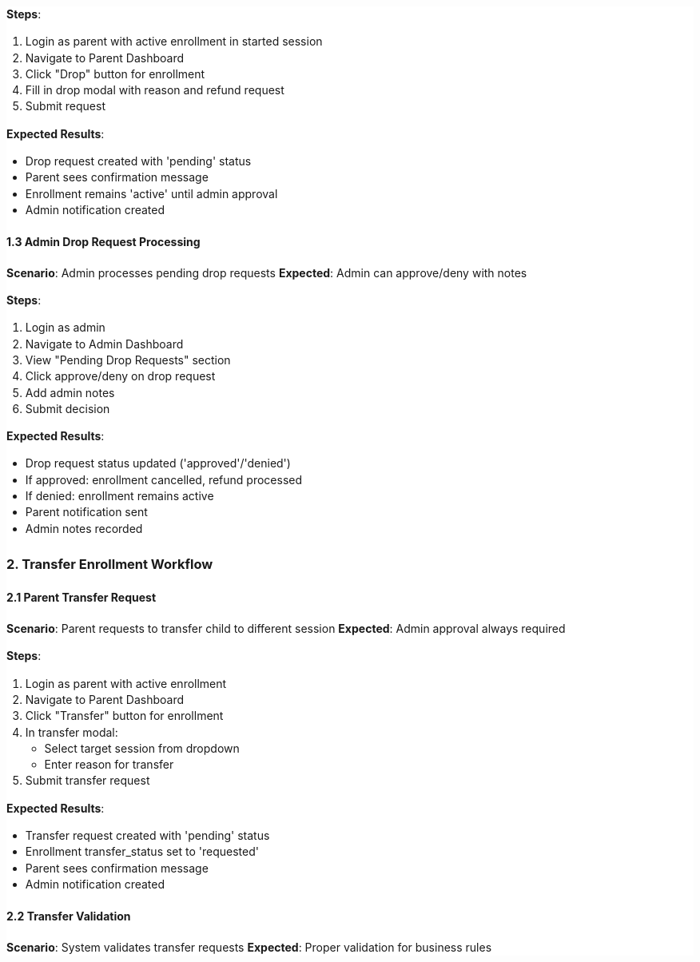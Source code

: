**Steps**:
1. Login as parent with active enrollment in started session
2. Navigate to Parent Dashboard
3. Click "Drop" button for enrollment
4. Fill in drop modal with reason and refund request
5. Submit request

**Expected Results**:
- Drop request created with 'pending' status
- Parent sees confirmation message
- Enrollment remains 'active' until admin approval
- Admin notification created

#### 1.3 Admin Drop Request Processing
**Scenario**: Admin processes pending drop requests
**Expected**: Admin can approve/deny with notes

**Steps**:
1. Login as admin
2. Navigate to Admin Dashboard
3. View "Pending Drop Requests" section
4. Click approve/deny on drop request
5. Add admin notes
6. Submit decision

**Expected Results**:
- Drop request status updated ('approved'/'denied')
- If approved: enrollment cancelled, refund processed
- If denied: enrollment remains active
- Parent notification sent
- Admin notes recorded

### 2. Transfer Enrollment Workflow

#### 2.1 Parent Transfer Request
**Scenario**: Parent requests to transfer child to different session
**Expected**: Admin approval always required

**Steps**:
1. Login as parent with active enrollment
2. Navigate to Parent Dashboard
3. Click "Transfer" button for enrollment
4. In transfer modal:
   - Select target session from dropdown
   - Enter reason for transfer
5. Submit transfer request

**Expected Results**:
- Transfer request created with 'pending' status
- Enrollment transfer_status set to 'requested'
- Parent sees confirmation message
- Admin notification created

#### 2.2 Transfer Validation
**Scenario**: System validates transfer requests
**Expected**: Proper validation for business rules
